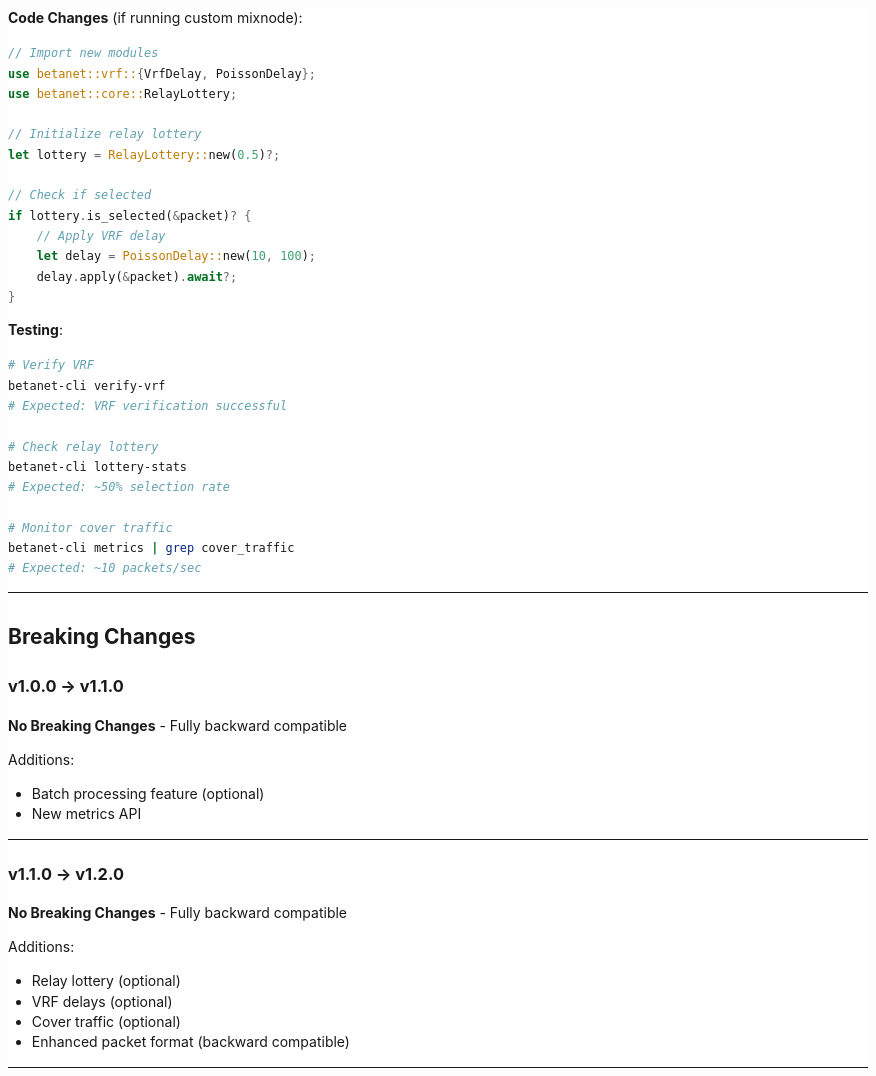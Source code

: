 **Code Changes** (if running custom mixnode):
```rust
// Import new modules
use betanet::vrf::{VrfDelay, PoissonDelay};
use betanet::core::RelayLottery;

// Initialize relay lottery
let lottery = RelayLottery::new(0.5)?;

// Check if selected
if lottery.is_selected(&packet)? {
    // Apply VRF delay
    let delay = PoissonDelay::new(10, 100);
    delay.apply(&packet).await?;
}
```

**Testing**:
```bash
# Verify VRF
betanet-cli verify-vrf
# Expected: VRF verification successful

# Check relay lottery
betanet-cli lottery-stats
# Expected: ~50% selection rate

# Monitor cover traffic
betanet-cli metrics | grep cover_traffic
# Expected: ~10 packets/sec
```

---

## Breaking Changes

### v1.0.0 → v1.1.0

**No Breaking Changes** - Fully backward compatible

Additions:
- Batch processing feature (optional)
- New metrics API

---

### v1.1.0 → v1.2.0

**No Breaking Changes** - Fully backward compatible

Additions:
- Relay lottery (optional)
- VRF delays (optional)
- Cover traffic (optional)
- Enhanced packet format (backward compatible)

---